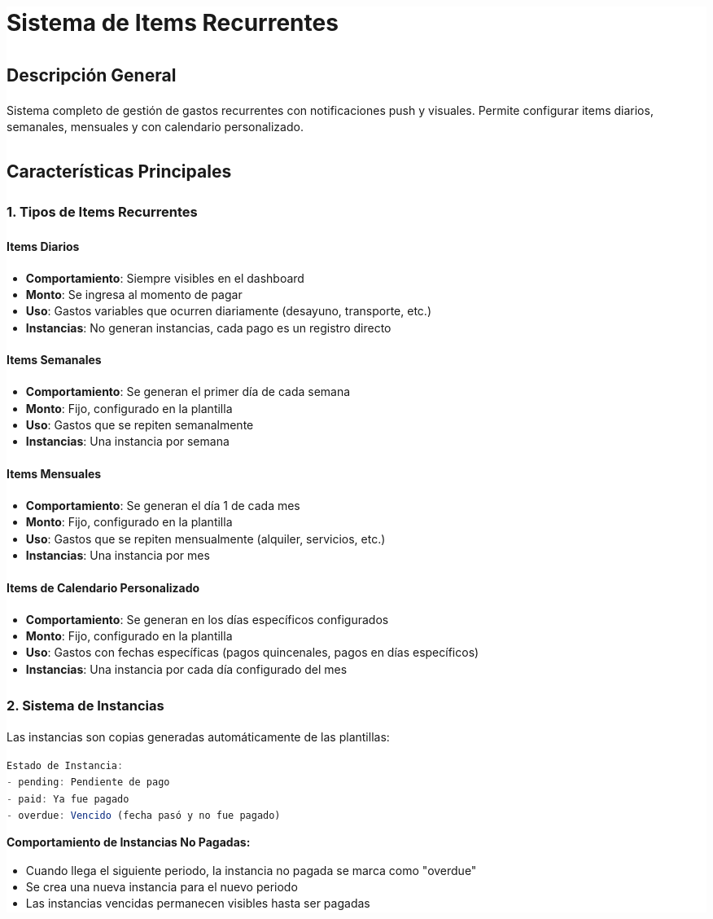 # Sistema de Items Recurrentes

## Descripción General

Sistema completo de gestión de gastos recurrentes con notificaciones push y visuales. Permite configurar items diarios, semanales, mensuales y con calendario personalizado.

## Características Principales

### 1. Tipos de Items Recurrentes

#### Items Diarios
- **Comportamiento**: Siempre visibles en el dashboard
- **Monto**: Se ingresa al momento de pagar
- **Uso**: Gastos variables que ocurren diariamente (desayuno, transporte, etc.)
- **Instancias**: No generan instancias, cada pago es un registro directo

#### Items Semanales
- **Comportamiento**: Se generan el primer día de cada semana
- **Monto**: Fijo, configurado en la plantilla
- **Uso**: Gastos que se repiten semanalmente
- **Instancias**: Una instancia por semana

#### Items Mensuales
- **Comportamiento**: Se generan el día 1 de cada mes
- **Monto**: Fijo, configurado en la plantilla
- **Uso**: Gastos que se repiten mensualmente (alquiler, servicios, etc.)
- **Instancias**: Una instancia por mes

#### Items de Calendario Personalizado
- **Comportamiento**: Se generan en los días específicos configurados
- **Monto**: Fijo, configurado en la plantilla
- **Uso**: Gastos con fechas específicas (pagos quincenales, pagos en días específicos)
- **Instancias**: Una instancia por cada día configurado del mes

### 2. Sistema de Instancias

Las instancias son copias generadas automáticamente de las plantillas:

```typescript
Estado de Instancia:
- pending: Pendiente de pago
- paid: Ya fue pagado
- overdue: Vencido (fecha pasó y no fue pagado)
```

**Comportamiento de Instancias No Pagadas:**
- Cuando llega el siguiente periodo, la instancia no pagada se marca como "overdue"
- Se crea una nueva instancia para el nuevo periodo
- Las instancias vencidas permanecen visibles hasta ser pagadas

